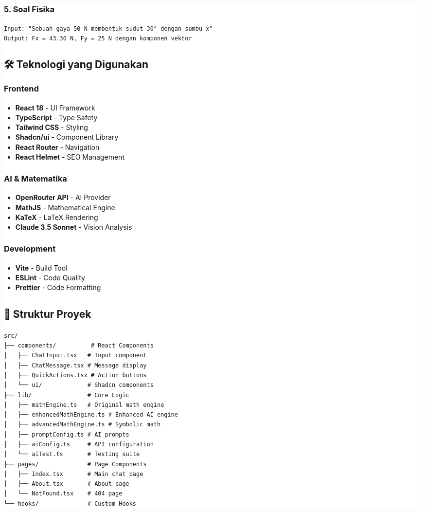 ### 5. Soal Fisika
```
Input: "Sebuah gaya 50 N membentuk sudut 30° dengan sumbu x"
Output: Fx = 43.30 N, Fy = 25 N dengan komponen vektor
```

## 🛠️ Teknologi yang Digunakan

### Frontend
- **React 18** - UI Framework
- **TypeScript** - Type Safety
- **Tailwind CSS** - Styling
- **Shadcn/ui** - Component Library
- **React Router** - Navigation
- **React Helmet** - SEO Management

### AI & Matematika
- **OpenRouter API** - AI Provider
- **MathJS** - Mathematical Engine
- **KaTeX** - LaTeX Rendering
- **Claude 3.5 Sonnet** - Vision Analysis

### Development
- **Vite** - Build Tool
- **ESLint** - Code Quality
- **Prettier** - Code Formatting

## 📁 Struktur Proyek

```
src/
├── components/          # React Components
│   ├── ChatInput.tsx   # Input component
│   ├── ChatMessage.tsx # Message display
│   ├── QuickActions.tsx # Action buttons
│   └── ui/             # Shadcn components
├── lib/                # Core Logic
│   ├── mathEngine.ts   # Original math engine
│   ├── enhancedMathEngine.ts # Enhanced AI engine
│   ├── advancedMathEngine.ts # Symbolic math
│   ├── promptConfig.ts # AI prompts
│   ├── aiConfig.ts     # API configuration
│   └── aiTest.ts       # Testing suite
├── pages/              # Page Components
│   ├── Index.tsx       # Main chat page
│   ├── About.tsx       # About page
│   └── NotFound.tsx    # 404 page
└── hooks/              # Custom Hooks
```
